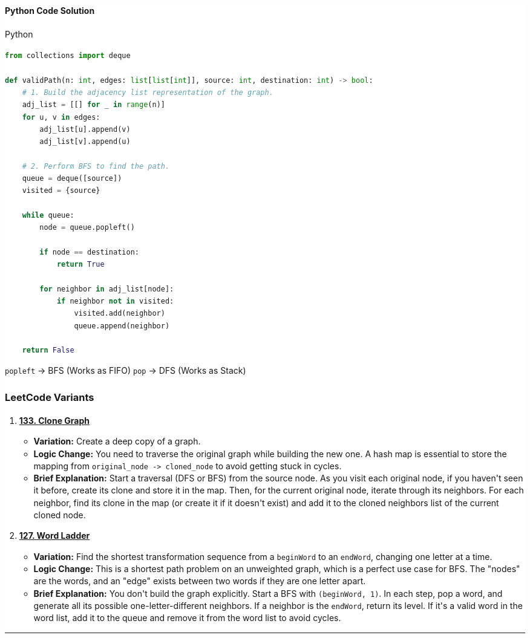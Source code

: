 #### Python Code Solution

Python

```python
from collections import deque

def validPath(n: int, edges: list[list[int]], source: int, destination: int) -> bool:
    # 1. Build the adjacency list representation of the graph.
    adj_list = [[] for _ in range(n)]
    for u, v in edges:
        adj_list[u].append(v)
        adj_list[v].append(u)

    # 2. Perform BFS to find the path.
    queue = deque([source])
    visited = {source}

    while queue:
        node = queue.popleft()
        
        if node == destination:
            return True
            
        for neighbor in adj_list[node]:
            if neighbor not in visited:
                visited.add(neighbor)
                queue.append(neighbor)
                
    return False
```

`popleft` -> BFS (Works as FIFO)
`pop` -> DFS (Works as Stack)
### LeetCode Variants

1. **[133. Clone Graph](https://leetcode.com/problems/clone-graph/)**
    
    - **Variation:** Create a deep copy of a graph.
    - **Logic Change:** You need to traverse the original graph while building the new one. A hash map is essential to store the mapping from `original_node -> cloned_node` to avoid getting stuck in cycles.
    - **Brief Explanation:** Start a traversal (DFS or BFS) from the source node. As you visit each original node, if you haven't seen it before, create its clone and store it in the map. Then, for the current original node, iterate through its neighbors. For each neighbor, find its clone in the map (or create it if it doesn't exist) and add it to the cloned neighbors list of the current cloned node.
        
2. **[127. Word Ladder](https://leetcode.com/problems/word-ladder/)**
    
    - **Variation:** Find the shortest transformation sequence from a `beginWord` to an `endWord`, changing one letter at a time.
    - **Logic Change:** This is a shortest path problem on an unweighted graph, which is a perfect use case for BFS. The "nodes" are the words, and an "edge" exists between two words if they are one letter apart.
    - **Brief Explanation:** You don't build the graph explicitly. Start a BFS with `(beginWord, 1)`. In each step, pop a word, and generate all its possible one-letter-different neighbors. If a neighbor is the `endWord`, return its level. If it's a valid word in the word list, add it to the queue and remove it from the word list to avoid cycles.

---